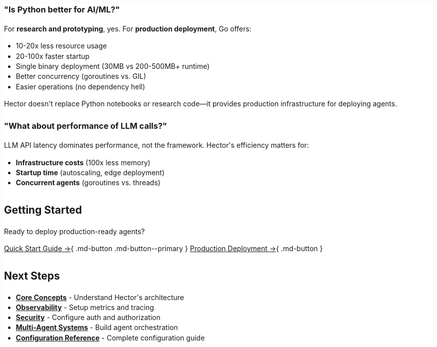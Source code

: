 ### "Is Python better for AI/ML?"

For **research and prototyping**, yes. For **production deployment**, Go offers:

- 10-20x less resource usage
- 20-100x faster startup
- Single binary deployment (30MB vs 200-500MB+ runtime)
- Better concurrency (goroutines vs. GIL)
- Easier operations (no dependency hell)

Hector doesn't replace Python notebooks or research code—it provides production infrastructure for deploying agents.

### "What about performance of LLM calls?"

LLM API latency dominates performance, not the framework. Hector's efficiency matters for:

- **Infrastructure costs** (100x less memory)
- **Startup time** (autoscaling, edge deployment)
- **Concurrent agents** (goroutines vs. threads)

## Getting Started

Ready to deploy production-ready agents?

[Quick Start Guide →](getting-started/quick-start.md){ .md-button .md-button--primary }
[Production Deployment →](how-to/deploy-production.md){ .md-button }

## Next Steps

- **[Core Concepts](core-concepts/overview.md)** - Understand Hector's architecture
- **[Observability](core-concepts/observability.md)** - Setup metrics and tracing
- **[Security](core-concepts/security.md)** - Configure auth and authorization
- **[Multi-Agent Systems](core-concepts/multi-agent.md)** - Build agent orchestration
- **[Configuration Reference](reference/configuration.md)** - Complete configuration guide
